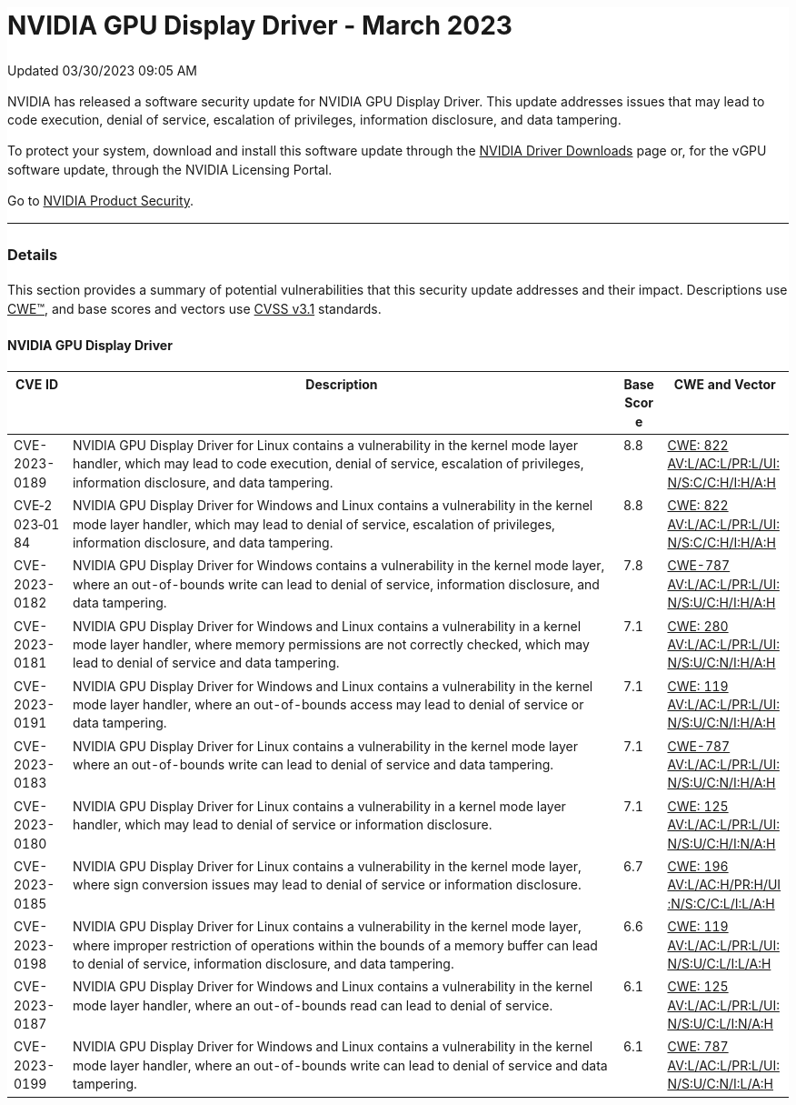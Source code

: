 

 NVIDIA GPU Display Driver - March 2023
=========================================================




 Updated 03/30/2023 09:05 AM



NVIDIA has released a software security update for NVIDIA GPU Display Driver. This update addresses issues that may lead to code execution, denial of service, escalation of privileges, information disclosure, and data tampering.


To protect your system, download and install this software update through the [NVIDIA Driver Downloads](https://www.nvidia.com/Download/index.aspx) page or, for the vGPU software update, through the NVIDIA Licensing Portal.


Go to [NVIDIA Product Security](https://www.nvidia.com/security/).






---




### Details


This section provides a summary of potential vulnerabilities that this security update addresses and their impact. Descriptions use [CWE™](https://cwe.mitre.org/), and base scores and vectors use [CVSS v3.1](https://www.first.org/cvss/user-guide) standards.


#### NVIDIA GPU Display Driver




| CVE ID | Description | Base Score | CWE and Vector |
| --- | --- | --- | --- |
| CVE-2023-0189 | NVIDIA GPU Display Driver for Linux contains a vulnerability in the kernel mode layer handler, which may lead to code execution, denial of service, escalation of privileges, information disclosure, and data tampering. | 8.8 | [CWE: 822](https://cwe.mitre.org/data/definitions/822.html) [AV:L/AC:L/PR:L/UI:N/S:C/C:H/I:H/A:H](https://nvd.nist.gov/vuln-metrics/cvss/v3-calculator?vector=AV:L/AC:L/PR:L/UI:N/S:C/C:H/I:H/A:H) |
| CVE‑2023‑0184 | NVIDIA GPU Display Driver for Windows and Linux contains a vulnerability in the kernel mode layer handler, which may lead to denial of service, escalation of privileges, information disclosure, and data tampering. | 8.8 | [CWE: 822](https://cwe.mitre.org/data/definitions/822.html) [AV:L/AC:L/PR:L/UI:N/S:C/C:H/I:H/A:H](https://nvd.nist.gov/vuln-metrics/cvss/v3-calculator?vector=AV:L/AC:L/PR:L/UI:N/S:C/C:H/I:H/A:H) |
| CVE-2023-0182 | NVIDIA GPU Display Driver for Windows contains a vulnerability in the kernel mode layer, where an out-of-bounds write can lead to denial of service, information disclosure, and data tampering. | 7.8 | [CWE-787](https://cwe.mitre.org/data/definitions/787.html) [AV:L/AC:L/PR:L/UI:N/S:U/C:H/I:H/A:H](https://nvd.nist.gov/vuln-metrics/cvss/v3-calculator?vector=AV:L/AC:L/PR:L/UI:N/S:U/C:H/I:H/A:H) |
| CVE-2023-0181 | NVIDIA GPU Display Driver for Windows and Linux contains a vulnerability in a kernel mode layer handler, where memory permissions are not correctly checked, which may lead to denial of service and data tampering. | 7.1 | [CWE: 280](https://cwe.mitre.org/data/definitions/280.html) [AV:L/AC:L/PR:L/UI:N/S:U/C:N/I:H/A:H](https://nvd.nist.gov/vuln-metrics/cvss/v3-calculator?vector=AV:L/AC:L/PR:L/UI:N/S:U/C:N/I:H/A:H) |
| CVE-2023-0191 | NVIDIA GPU Display Driver for Windows and Linux contains a vulnerability in the kernel mode layer handler, where an out-of-bounds access may lead to denial of service or data tampering. | 7.1 | [CWE: 119](https://cwe.mitre.org/data/definitions/119.html) [AV:L/AC:L/PR:L/UI:N/S:U/C:N/I:H/A:H](https://nvd.nist.gov/vuln-metrics/cvss/v3-calculator?vector=AV:L/AC:L/PR:L/UI:N/S:U/C:N/I:H/A:H) |
| CVE-2023-0183 | NVIDIA GPU Display Driver for Linux contains a vulnerability in the kernel mode layer where an out-of-bounds write can lead to denial of service and data tampering. | 7.1 | [CWE-787](https://cwe.mitre.org/data/definitions/787.html) [AV:L/AC:L/PR:L/UI:N/S:U/C:N/I:H/A:H](https://nvd.nist.gov/vuln-metrics/cvss/v3-calculator?vector=AV:L/AC:L/PR:L/UI:N/S:U/C:N/I:H/A:H) |
| CVE-2023-0180 | NVIDIA GPU Display Driver for Linux contains a vulnerability in a kernel mode layer handler, which may lead to denial of service or information disclosure. | 7.1 | [CWE: 125](https://cwe.mitre.org/data/definitions/125.html) [AV:L/AC:L/PR:L/UI:N/S:U/C:H/I:N/A:H](https://nvd.nist.gov/vuln-metrics/cvss/v3-calculator?vector=AV:L/AC:L/PR:L/UI:N/S:U/C:H/I:N/A:H) |
| CVE-2023-0185 | NVIDIA GPU Display Driver for Linux contains a vulnerability in the kernel mode layer, where sign conversion issues may lead to denial of service or information disclosure. | 6.7 | [CWE: 196](https://cwe.mitre.org/data/definitions/196.html) [AV:L/AC:H/PR:H/UI:N/S:C/C:L/I:L/A:H](https://nvd.nist.gov/vuln-metrics/cvss/v3-calculator?vector=AV:L/AC:H/PR:H/UI:N/S:C/C:L/I:L/A:H) |
| CVE-2023-0198 | NVIDIA GPU Display Driver for Linux contains a vulnerability in the kernel mode layer, where improper restriction of operations within the bounds of a memory buffer can lead to denial of service, information disclosure, and data tampering. | 6.6 | [CWE: 119](https://cwe.mitre.org/data/definitions/119.html) [AV:L/AC:L/PR:L/UI:N/S:U/C:L/I:L/A:H](https://nvd.nist.gov/vuln-metrics/cvss/v3-calculator?vector=AV:L/AC:L/PR:L/UI:N/S:U/C:L/I:L/A:H) |
| CVE-2023-0187 | NVIDIA GPU Display Driver for Windows and Linux contains a vulnerability in the kernel mode layer handler, where an out-of-bounds read can lead to denial of service. | 6.1 | [CWE: 125](https://cwe.mitre.org/data/definitions/125.html) [AV:L/AC:L/PR:L/UI:N/S:U/C:L/I:N/A:H](https://nvd.nist.gov/vuln-metrics/cvss/v3-calculator?vector=AV:L/AC:L/PR:L/UI:N/S:U/C:L/I:N/A:H) |
| CVE-2023-0199 | NVIDIA GPU Display Driver for Windows and Linux contains a vulnerability in the kernel mode layer handler, where an out-of-bounds write can lead to denial of service and data tampering. | 6.1 | [CWE: 787](https://cwe.mitre.org/data/definitions/787.html) [AV:L/AC:L/PR:L/UI:N/S:U/C:N/I:L/A:H](https://nvd.nist.gov/vuln-metrics/cvss/v3-calculator?vector=AV:L/AC:L/PR:L/UI:N/S:U/C:N/I:L/A:H) |